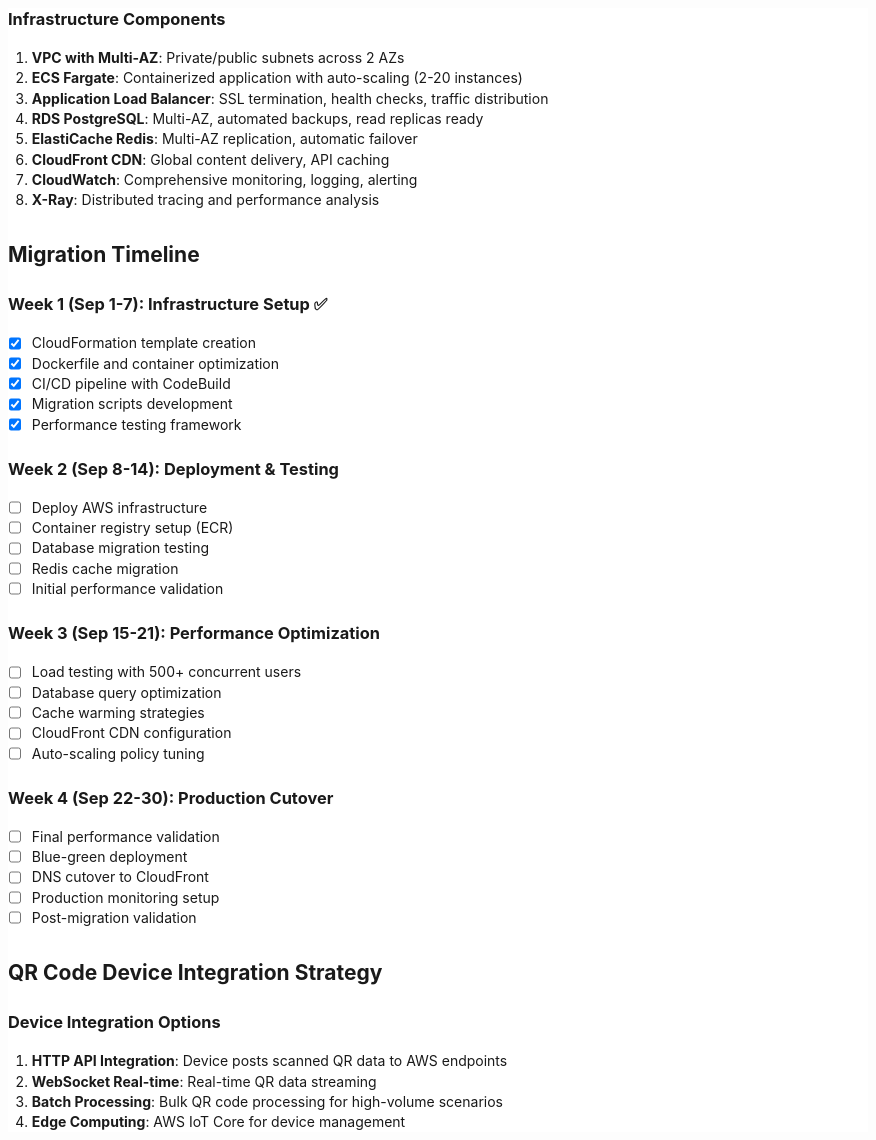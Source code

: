 ### Infrastructure Components
1. **VPC with Multi-AZ**: Private/public subnets across 2 AZs
2. **ECS Fargate**: Containerized application with auto-scaling (2-20 instances)
3. **Application Load Balancer**: SSL termination, health checks, traffic distribution
4. **RDS PostgreSQL**: Multi-AZ, automated backups, read replicas ready
5. **ElastiCache Redis**: Multi-AZ replication, automatic failover
6. **CloudFront CDN**: Global content delivery, API caching
7. **CloudWatch**: Comprehensive monitoring, logging, alerting
8. **X-Ray**: Distributed tracing and performance analysis

## Migration Timeline

### Week 1 (Sep 1-7): Infrastructure Setup ✅
- [x] CloudFormation template creation
- [x] Dockerfile and container optimization  
- [x] CI/CD pipeline with CodeBuild
- [x] Migration scripts development
- [x] Performance testing framework

### Week 2 (Sep 8-14): Deployment & Testing
- [ ] Deploy AWS infrastructure
- [ ] Container registry setup (ECR)
- [ ] Database migration testing
- [ ] Redis cache migration
- [ ] Initial performance validation

### Week 3 (Sep 15-21): Performance Optimization
- [ ] Load testing with 500+ concurrent users
- [ ] Database query optimization
- [ ] Cache warming strategies
- [ ] CloudFront CDN configuration
- [ ] Auto-scaling policy tuning

### Week 4 (Sep 22-30): Production Cutover
- [ ] Final performance validation
- [ ] Blue-green deployment
- [ ] DNS cutover to CloudFront
- [ ] Production monitoring setup
- [ ] Post-migration validation

## QR Code Device Integration Strategy

### Device Integration Options
1. **HTTP API Integration**: Device posts scanned QR data to AWS endpoints
2. **WebSocket Real-time**: Real-time QR data streaming
3. **Batch Processing**: Bulk QR code processing for high-volume scenarios
4. **Edge Computing**: AWS IoT Core for device management
